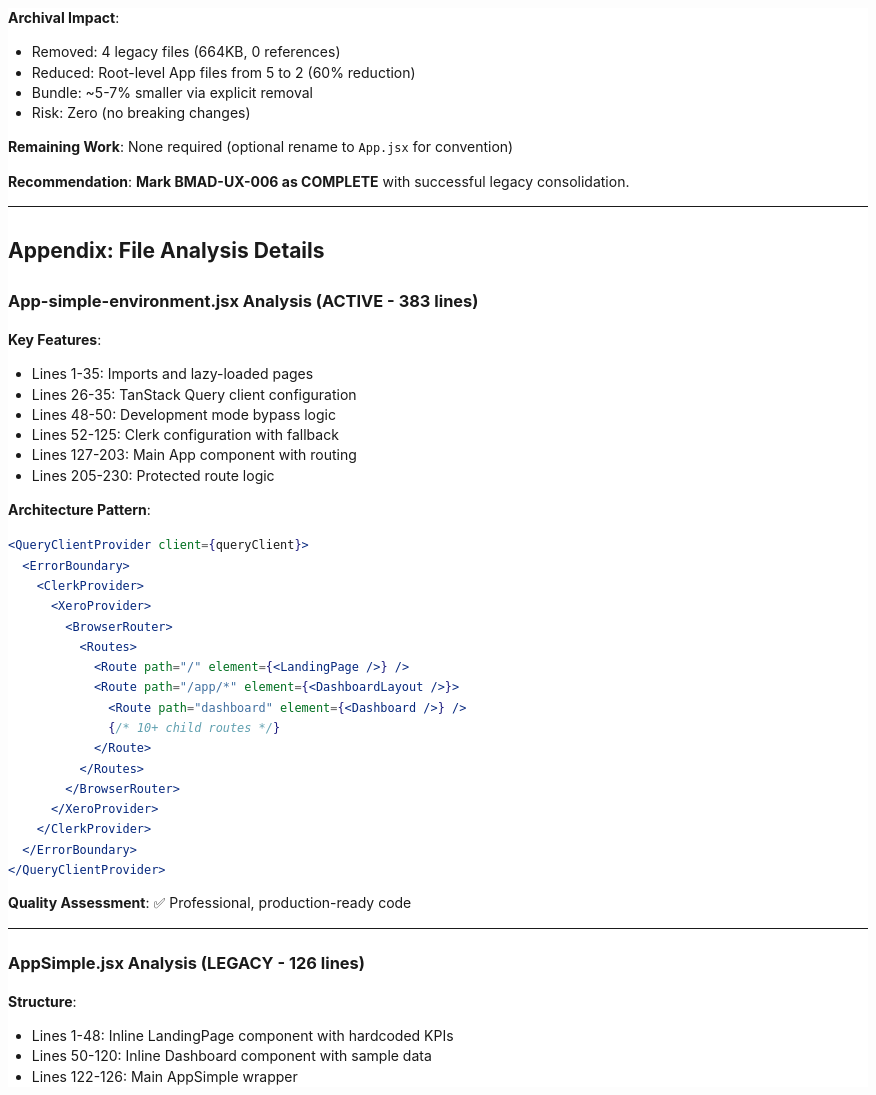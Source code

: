 **Archival Impact**:
- Removed: 4 legacy files (664KB, 0 references)
- Reduced: Root-level App files from 5 to 2 (60% reduction)
- Bundle: ~5-7% smaller via explicit removal
- Risk: Zero (no breaking changes)

**Remaining Work**: None required (optional rename to `App.jsx` for convention)

**Recommendation**: **Mark BMAD-UX-006 as COMPLETE** with successful legacy consolidation.

---

## Appendix: File Analysis Details

### App-simple-environment.jsx Analysis (ACTIVE - 383 lines)

**Key Features**:
- Lines 1-35: Imports and lazy-loaded pages
- Lines 26-35: TanStack Query client configuration
- Lines 48-50: Development mode bypass logic
- Lines 52-125: Clerk configuration with fallback
- Lines 127-203: Main App component with routing
- Lines 205-230: Protected route logic

**Architecture Pattern**:
```jsx
<QueryClientProvider client={queryClient}>
  <ErrorBoundary>
    <ClerkProvider>
      <XeroProvider>
        <BrowserRouter>
          <Routes>
            <Route path="/" element={<LandingPage />} />
            <Route path="/app/*" element={<DashboardLayout />}>
              <Route path="dashboard" element={<Dashboard />} />
              {/* 10+ child routes */}
            </Route>
          </Routes>
        </BrowserRouter>
      </XeroProvider>
    </ClerkProvider>
  </ErrorBoundary>
</QueryClientProvider>
```

**Quality Assessment**: ✅ Professional, production-ready code

---

### AppSimple.jsx Analysis (LEGACY - 126 lines)

**Structure**:
- Lines 1-48: Inline LandingPage component with hardcoded KPIs
- Lines 50-120: Inline Dashboard component with sample data
- Lines 122-126: Main AppSimple wrapper
